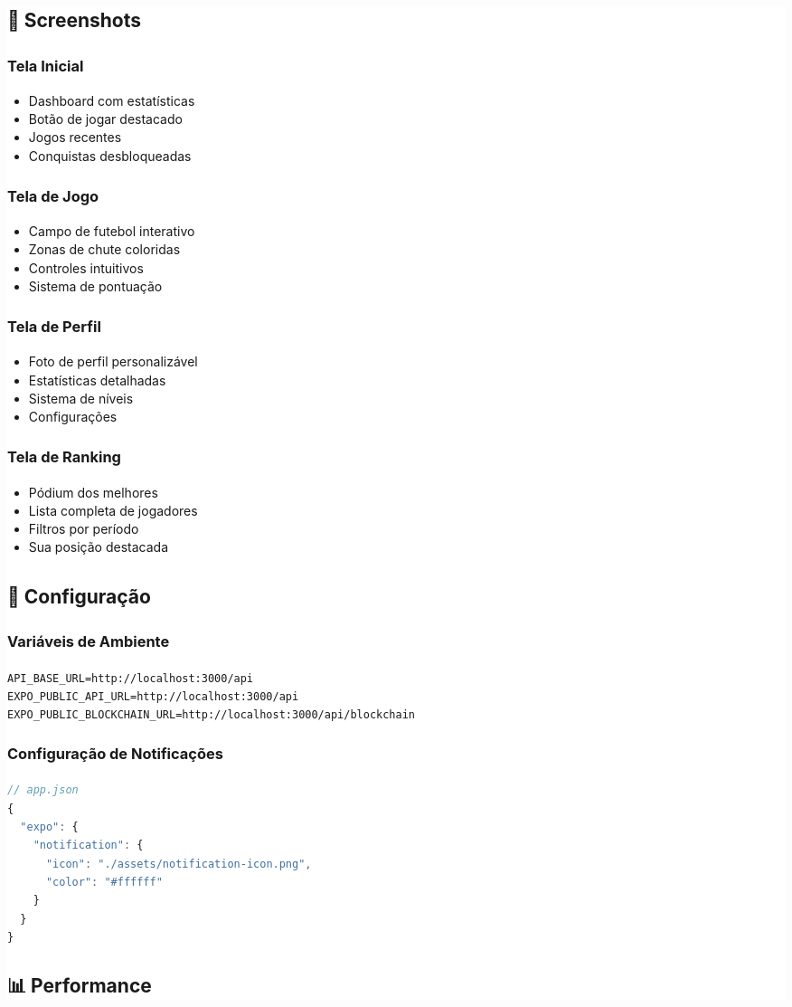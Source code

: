 ## 📱 Screenshots

### Tela Inicial
- Dashboard com estatísticas
- Botão de jogar destacado
- Jogos recentes
- Conquistas desbloqueadas

### Tela de Jogo
- Campo de futebol interativo
- Zonas de chute coloridas
- Controles intuitivos
- Sistema de pontuação

### Tela de Perfil
- Foto de perfil personalizável
- Estatísticas detalhadas
- Sistema de níveis
- Configurações

### Tela de Ranking
- Pódium dos melhores
- Lista completa de jogadores
- Filtros por período
- Sua posição destacada

## 🔧 Configuração

### Variáveis de Ambiente
```env
API_BASE_URL=http://localhost:3000/api
EXPO_PUBLIC_API_URL=http://localhost:3000/api
EXPO_PUBLIC_BLOCKCHAIN_URL=http://localhost:3000/api/blockchain
```

### Configuração de Notificações
```javascript
// app.json
{
  "expo": {
    "notification": {
      "icon": "./assets/notification-icon.png",
      "color": "#ffffff"
    }
  }
}
```

## 📊 Performance
